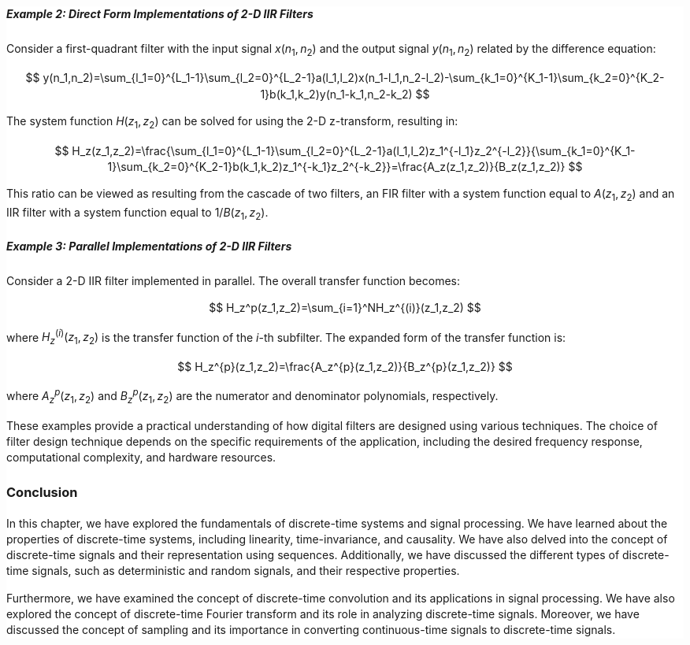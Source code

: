 ##### Example 2: Direct Form Implementations of 2-D IIR Filters

Consider a first-quadrant filter with the input signal $x(n_1,n_2)$ and the output signal $y(n_1,n_2)$ related by the difference equation:

$$
y(n_1,n_2)=\sum_{l_1=0}^{L_1-1}\sum_{l_2=0}^{L_2-1}a(l_1,l_2)x(n_1-l_1,n_2-l_2)-\sum_{k_1=0}^{K_1-1}\sum_{k_2=0}^{K_2-1}b(k_1,k_2)y(n_1-k_1,n_2-k_2)
$$

The system function $H(z_1,z_2)$ can be solved for using the 2-D z-transform, resulting in:

$$
H_z(z_1,z_2)=\frac{\sum_{l_1=0}^{L_1-1}\sum_{l_2=0}^{L_2-1}a(l_1,l_2)z_1^{-l_1}z_2^{-l_2}}{\sum_{k_1=0}^{K_1-1}\sum_{k_2=0}^{K_2-1}b(k_1,k_2)z_1^{-k_1}z_2^{-k_2}}=\frac{A_z(z_1,z_2)}{B_z(z_1,z_2)}
$$

This ratio can be viewed as resulting from the cascade of two filters, an FIR filter with a system function equal to $A(z_1,z_2)$ and an IIR filter with a system function equal to $1/B(z_1,z_2)$.

##### Example 3: Parallel Implementations of 2-D IIR Filters

Consider a 2-D IIR filter implemented in parallel. The overall transfer function becomes:

$$
H_z^p(z_1,z_2)=\sum_{i=1}^NH_z^{(i)}(z_1,z_2)
$$

where $H_z^{(i)}(z_1,z_2)$ is the transfer function of the $i$-th subfilter. The expanded form of the transfer function is:

$$
H_z^{p}(z_1,z_2)=\frac{A_z^{p}(z_1,z_2)}{B_z^{p}(z_1,z_2)}
$$

where $A_z^{p}(z_1,z_2)$ and $B_z^{p}(z_1,z_2)$ are the numerator and denominator polynomials, respectively.

These examples provide a practical understanding of how digital filters are designed using various techniques. The choice of filter design technique depends on the specific requirements of the application, including the desired frequency response, computational complexity, and hardware resources.




### Conclusion

In this chapter, we have explored the fundamentals of discrete-time systems and signal processing. We have learned about the properties of discrete-time systems, including linearity, time-invariance, and causality. We have also delved into the concept of discrete-time signals and their representation using sequences. Additionally, we have discussed the different types of discrete-time signals, such as deterministic and random signals, and their respective properties.

Furthermore, we have examined the concept of discrete-time convolution and its applications in signal processing. We have also explored the concept of discrete-time Fourier transform and its role in analyzing discrete-time signals. Moreover, we have discussed the concept of sampling and its importance in converting continuous-time signals to discrete-time signals.
